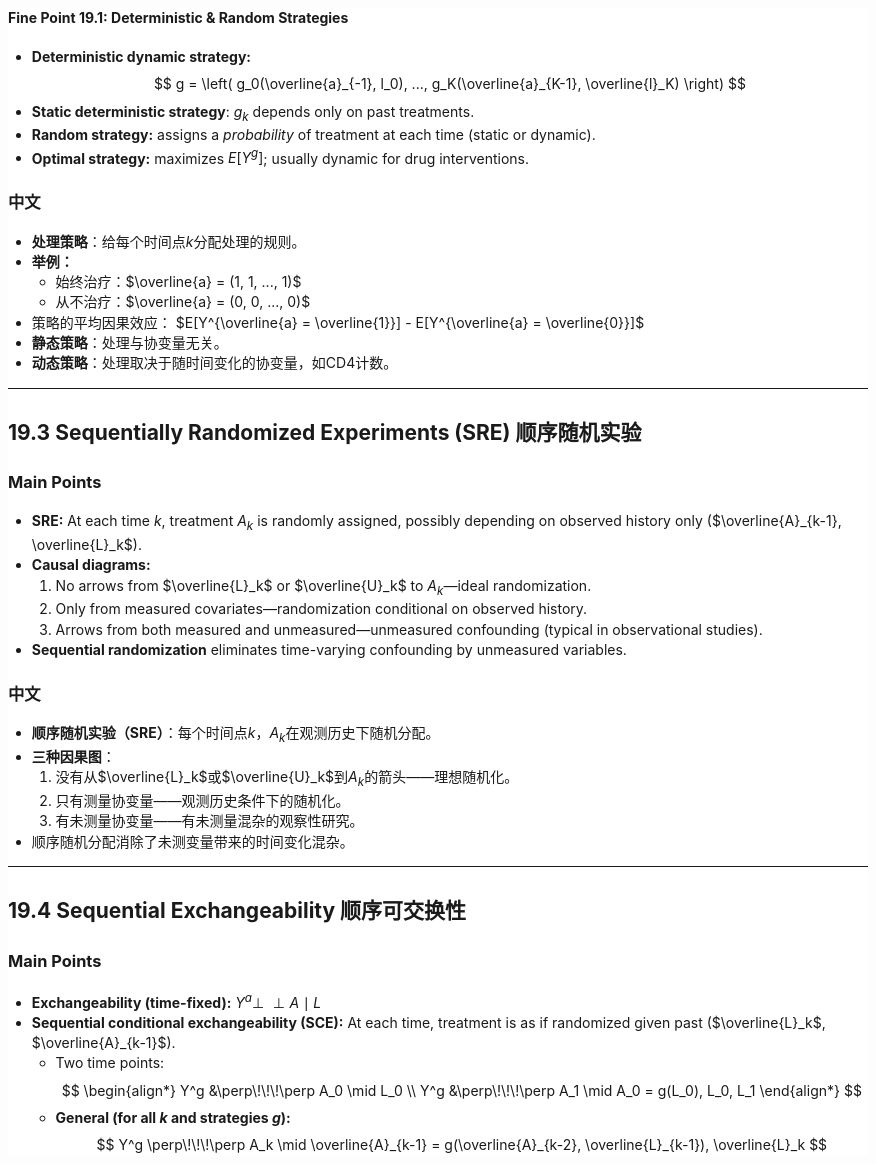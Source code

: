 #### Fine Point 19.1: Deterministic & Random Strategies
- **Deterministic dynamic strategy:**
  $$
  g = \left( g_0(\overline{a}_{-1}, l_0), ..., g_K(\overline{a}_{K-1}, \overline{l}_K) \right)
  $$
- **Static deterministic strategy**: $g_k$ depends only on past treatments.
- **Random strategy:** assigns a *probability* of treatment at each time (static or dynamic).
- **Optimal strategy:** maximizes $E[Y^g]$; usually dynamic for drug interventions.

### 中文
- **处理策略**：给每个时间点$k$分配处理的规则。
- **举例：**
    - 始终治疗：$\overline{a} = (1, 1, ..., 1)$
    - 从不治疗：$\overline{a} = (0, 0, ..., 0)$
- 策略的平均因果效应：
  $E[Y^{\overline{a} = \overline{1}}] - E[Y^{\overline{a} = \overline{0}}]$
- **静态策略**：处理与协变量无关。
- **动态策略**：处理取决于随时间变化的协变量，如CD4计数。

---

## 19.3 Sequentially Randomized Experiments (SRE) 顺序随机实验

### Main Points
- **SRE:** At each time $k$, treatment $A_k$ is randomly assigned, possibly depending on observed history only ($\overline{A}_{k-1}, \overline{L}_k$).
- **Causal diagrams:**
    1. No arrows from $\overline{L}_k$ or $\overline{U}_k$ to $A_k$—ideal randomization.
    2. Only from measured covariates—randomization conditional on observed history.
    3. Arrows from both measured and unmeasured—unmeasured confounding (typical in observational studies).
- **Sequential randomization** eliminates time-varying confounding by unmeasured variables.

### 中文
- **顺序随机实验（SRE）**：每个时间点$k$，$A_k$在观测历史下随机分配。
- **三种因果图**：
    1. 没有从$\overline{L}_k$或$\overline{U}_k$到$A_k$的箭头——理想随机化。
    2. 只有测量协变量——观测历史条件下的随机化。
    3. 有未测量协变量——有未测量混杂的观察性研究。
- 顺序随机分配消除了未测变量带来的时间变化混杂。

---

## 19.4 Sequential Exchangeability 顺序可交换性

### Main Points
- **Exchangeability (time-fixed):** $Y^a \perp\!\!\!\perp A \mid L$
- **Sequential conditional exchangeability (SCE):** At each time, treatment is as if randomized given past ($\overline{L}_k$, $\overline{A}_{k-1}$).
    - Two time points:  
        $$
        \begin{align*}
        Y^g &\perp\!\!\!\perp A_0 \mid L_0 \\
        Y^g &\perp\!\!\!\perp A_1 \mid A_0 = g(L_0), L_0, L_1
        \end{align*}
        $$
    - **General (for all $k$ and strategies $g$):**
        $$
        Y^g \perp\!\!\!\perp A_k \mid \overline{A}_{k-1} = g(\overline{A}_{k-2}, \overline{L}_{k-1}), \overline{L}_k
        $$